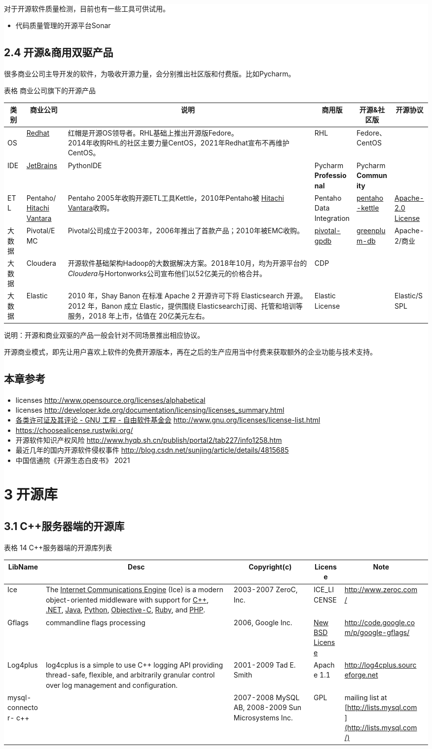 对于开源软件质量检测，目前也有一些工具可供试用。

* 代码质量管理的开源平台Sonar



## 2.4 开源&商用双驱产品

很多商业公司主导开发的软件，为吸收开源力量，会分别推出社区版和付费版。比如Pycharm。

表格 商业公司旗下的开源产品

| 类别    | 商业公司                                                   | 说明                                                         | 商用版                                                       | 开源&社区版                                                 | 开源协议                                                     |
| ------- | ---------------------------------------------------------- | ------------------------------------------------------------ | ------------------------------------------------------------ | ----------------------------------------------------------- | ------------------------------------------------------------ |
| <br/>OS | [Redhat](https://www.redhat.com/)                          | 红帽是开源OS领导者。RHL基础上推出开源版Fedore。<br>2014年收购RHL的社区主要力量CentOS，2021年Redhat宣布不再维护CentOS。 | RHL                                                          | Fedore、CentOS                                              |                                                              |
| IDE     | [JetBrains](https://www.jetbrains.com/pycharm/)            | PythonIDE                                                    | Pycharm **Professional**                                     | Pycharm **Community**                                       |                                                              |
| ETL     | Pentaho/[Hitachi Vantara](https://www.hitachivantara.com/) | Pentaho 2005年收购开源ETL工具Kettle，2010年Pentaho被 [Hitachi Vantara](https://www.hitachivantara.com/)收购。 | Pentaho Data Integration                                     | [pentaho-kettle](https://github.com/pentaho/pentaho-kettle) | [Apache-2.0 License](https://github.com/pentaho/pentaho-kettle/blob/master/LICENSE.txt) |
| 大数据  | Pivotal/EMC                                                | Pivotal公司成立于2003年，2006年推出了首款产品；2010年被EMC收购。 | [pivotal-gpdb](https://network.pivotal.io/products/pivotal-gpdb) | [greenplum-db](https://github.com/greenplum-db/gpdb)        | Apache-2/商业                                                |
| 大数据  | Cloudera                                                   | 开源软件基础架构Hadoop的大数据解决方案。2018年10月，均为开源平台的*Cloudera*与Hortonworks公司宣布他们以52亿美元的价格合并。 | CDP                                                          |                                                             |                                                              |
| 大数据  | Elastic                                                    | 2010 年，Shay Banon 在标准 Apache 2 开源许可下将 Elasticsearch 开源。2012 年，Banon 成立 Elastic，提供围绕 Elasticsearch订阅、托管和培训等服务，2018 年上市，估值在 20亿美元左右。 | Elastic License                                              |                                                             | Elastic/SSPL                                                 |

说明：开源和商业双驱的产品一般会针对不同场景推出相应协议。

开源商业模式，即先让用户喜欢上软件的免费开源版本，再在之后的生产应用当中付费来获取额外的企业功能与技术支持。



## 本章参考

* licenses http://www.opensource.org/licenses/alphabetical
* licenses http://developer.kde.org/documentation/licensing/licenses_summary.html
* [各类许可证及其评论 - GNU 工程 - 自由软件基金会](http://www.gnu.org/licenses/license-list.html)  http://www.gnu.org/licenses/license-list.html
* https://choosealicense.rustwiki.org/
* 开源软件知识产权风险  http://www.hyqb.sh.cn/publish/portal2/tab227/info1258.htm
* 最近几年的国内开源软件侵权事件 http://blog.csdn.net/sunjing/article/details/4815685
* 中国信通院《开源生态白皮书》 2021



# 3 开源库

## 3.1  C++服务器端的开源库

表格 14 C++服务器端的开源库列表

| LibName                 | Desc                                                         | Copyright(c)                                                 | License                                                      | Note                                                         |      |
| ----------------------- | ------------------------------------------------------------ | ------------------------------------------------------------ | ------------------------------------------------------------ | ------------------------------------------------------------ | ---- |
| Ice                     | The [Internet   Communications Engine](http://www.zeroc.com/ice.html) (Ice) is a modern object-oriented middleware with  support for [C++](http://www.zeroc.com/icecpp.html), [.NET](http://www.zeroc.com/icedotnet.html), [Java](http://www.zeroc.com/icej.html), [Python](http://www.zeroc.com/icepy.html), [Objective-C](http://www.zeroc.com/iceobjc.html), [Ruby](http://www.zeroc.com/iceruby.html), and [PHP](http://www.zeroc.com/icephp.html). | 2003-2007 ZeroC, Inc.                                        | ICE_LICENSE                                                  | http://www.zeroc.com/                                        |      |
| Gflags                  | commandline flags processing                                 | 2006, Google Inc.                                            | [New   BSD License](http://www.opensource.org/licenses/bsd-license.php) | http://code.google.com/p/google-gflags/                      |      |
| Log4plus                | log4cplus is a simple to use C++ logging API providing  thread-safe,  flexible,  and arbitrarily granular control over log management and  configuration. | 2001-2009 Tad E. Smith                                       | Apache 1.1                                                   | http://log4cplus.sourceforge.net                             |      |
| mysql-  connector-  c++ |                                                              | 2007-2008 MySQL AB,  2008-2009 Sun Microsystems Inc.         | GPL                                                          | mailing list at [http://lists.mysql.com](http://lists.mysql.com/) |      |